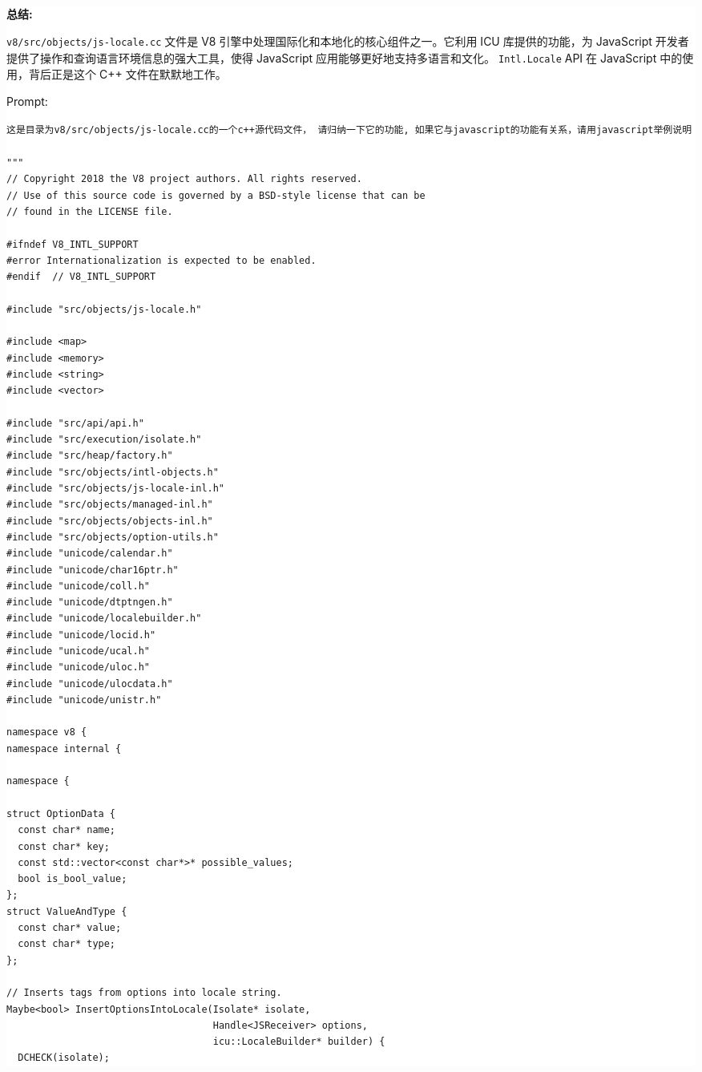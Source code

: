 **总结:**

`v8/src/objects/js-locale.cc` 文件是 V8 引擎中处理国际化和本地化的核心组件之一。它利用 ICU 库提供的功能，为 JavaScript 开发者提供了操作和查询语言环境信息的强大工具，使得 JavaScript 应用能够更好地支持多语言和文化。 `Intl.Locale` API 在 JavaScript 中的使用，背后正是这个 C++ 文件在默默地工作。

Prompt: 
```
这是目录为v8/src/objects/js-locale.cc的一个c++源代码文件， 请归纳一下它的功能, 如果它与javascript的功能有关系，请用javascript举例说明

"""
// Copyright 2018 the V8 project authors. All rights reserved.
// Use of this source code is governed by a BSD-style license that can be
// found in the LICENSE file.

#ifndef V8_INTL_SUPPORT
#error Internationalization is expected to be enabled.
#endif  // V8_INTL_SUPPORT

#include "src/objects/js-locale.h"

#include <map>
#include <memory>
#include <string>
#include <vector>

#include "src/api/api.h"
#include "src/execution/isolate.h"
#include "src/heap/factory.h"
#include "src/objects/intl-objects.h"
#include "src/objects/js-locale-inl.h"
#include "src/objects/managed-inl.h"
#include "src/objects/objects-inl.h"
#include "src/objects/option-utils.h"
#include "unicode/calendar.h"
#include "unicode/char16ptr.h"
#include "unicode/coll.h"
#include "unicode/dtptngen.h"
#include "unicode/localebuilder.h"
#include "unicode/locid.h"
#include "unicode/ucal.h"
#include "unicode/uloc.h"
#include "unicode/ulocdata.h"
#include "unicode/unistr.h"

namespace v8 {
namespace internal {

namespace {

struct OptionData {
  const char* name;
  const char* key;
  const std::vector<const char*>* possible_values;
  bool is_bool_value;
};
struct ValueAndType {
  const char* value;
  const char* type;
};

// Inserts tags from options into locale string.
Maybe<bool> InsertOptionsIntoLocale(Isolate* isolate,
                                    Handle<JSReceiver> options,
                                    icu::LocaleBuilder* builder) {
  DCHECK(isolate);
```